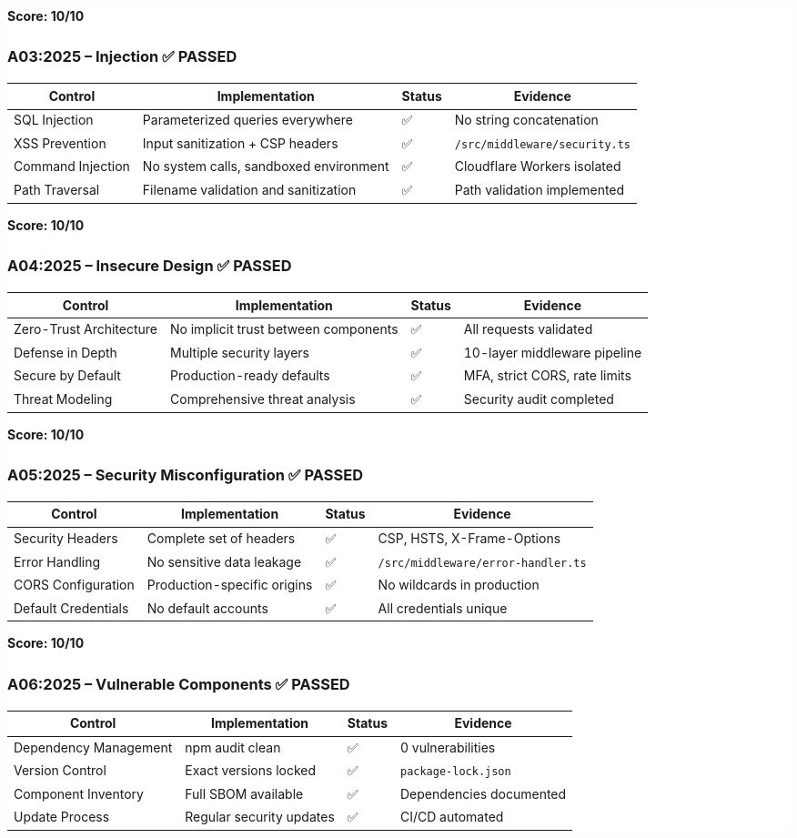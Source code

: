 **Score: 10/10**

### A03:2025 – Injection ✅ PASSED

| Control | Implementation | Status | Evidence |
|---------|---------------|--------|----------|
| SQL Injection | Parameterized queries everywhere | ✅ | No string concatenation |
| XSS Prevention | Input sanitization + CSP headers | ✅ | `/src/middleware/security.ts` |
| Command Injection | No system calls, sandboxed environment | ✅ | Cloudflare Workers isolated |
| Path Traversal | Filename validation and sanitization | ✅ | Path validation implemented |

**Score: 10/10**

### A04:2025 – Insecure Design ✅ PASSED

| Control | Implementation | Status | Evidence |
|---------|---------------|--------|----------|
| Zero-Trust Architecture | No implicit trust between components | ✅ | All requests validated |
| Defense in Depth | Multiple security layers | ✅ | 10-layer middleware pipeline |
| Secure by Default | Production-ready defaults | ✅ | MFA, strict CORS, rate limits |
| Threat Modeling | Comprehensive threat analysis | ✅ | Security audit completed |

**Score: 10/10**

### A05:2025 – Security Misconfiguration ✅ PASSED

| Control | Implementation | Status | Evidence |
|---------|---------------|--------|----------|
| Security Headers | Complete set of headers | ✅ | CSP, HSTS, X-Frame-Options |
| Error Handling | No sensitive data leakage | ✅ | `/src/middleware/error-handler.ts` |
| CORS Configuration | Production-specific origins | ✅ | No wildcards in production |
| Default Credentials | No default accounts | ✅ | All credentials unique |

**Score: 10/10**

### A06:2025 – Vulnerable Components ✅ PASSED

| Control | Implementation | Status | Evidence |
|---------|---------------|--------|----------|
| Dependency Management | npm audit clean | ✅ | 0 vulnerabilities |
| Version Control | Exact versions locked | ✅ | `package-lock.json` |
| Component Inventory | Full SBOM available | ✅ | Dependencies documented |
| Update Process | Regular security updates | ✅ | CI/CD automated |
